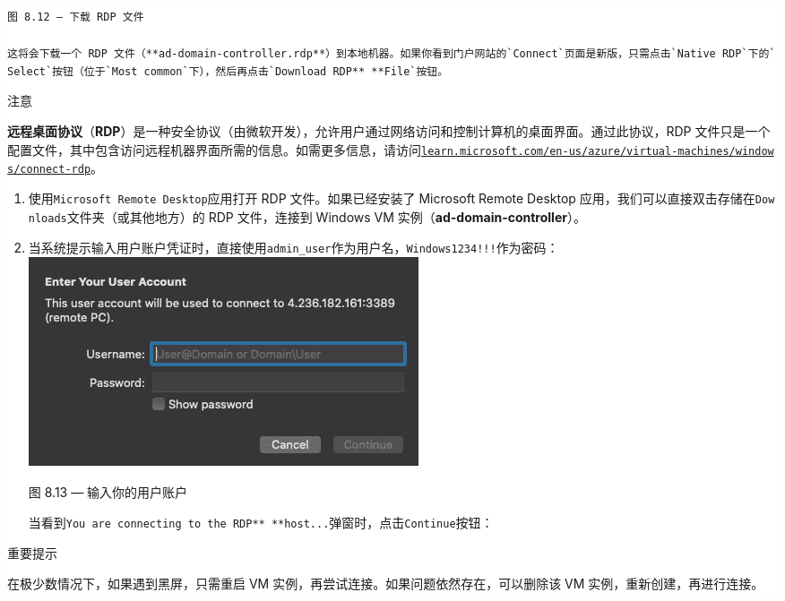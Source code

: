 
    图 8.12 — 下载 RDP 文件

    这将会下载一个 RDP 文件（**ad-domain-controller.rdp**）到本地机器。如果你看到门户网站的`Connect`页面是新版，只需点击`Native RDP`下的`Select`按钮（位于`Most common`下），然后再点击`Download RDP** **File`按钮。

注意

**远程桌面协议**（**RDP**）是一种安全协议（由微软开发），允许用户通过网络访问和控制计算机的桌面界面。通过此协议，RDP 文件只是一个配置文件，其中包含访问远程机器界面所需的信息。如需更多信息，请访问[`learn.microsoft.com/en-us/azure/virtual-machines/windows/connect-rdp`](https://learn.microsoft.com/en-us/azure/virtual-machines/windows/connect-rdp)。

1.  使用`Microsoft Remote Desktop`应用打开 RDP 文件。如果已经安装了 Microsoft Remote Desktop 应用，我们可以直接双击存储在`Downloads`文件夹（或其他地方）的 RDP 文件，连接到 Windows VM 实例（**ad-domain-controller**）。

1.  当系统提示输入用户账户凭证时，直接使用`admin_user`作为用户名，`Windows1234!!!`作为密码：![](img/B19755_08_13.jpg)

    图 8.13 — 输入你的用户账户

    当看到`You are connecting to the RDP** **host...`弹窗时，点击`Continue`按钮：

重要提示

在极少数情况下，如果遇到黑屏，只需重启 VM 实例，再尝试连接。如果问题依然存在，可以删除该 VM 实例，重新创建，再进行连接。
